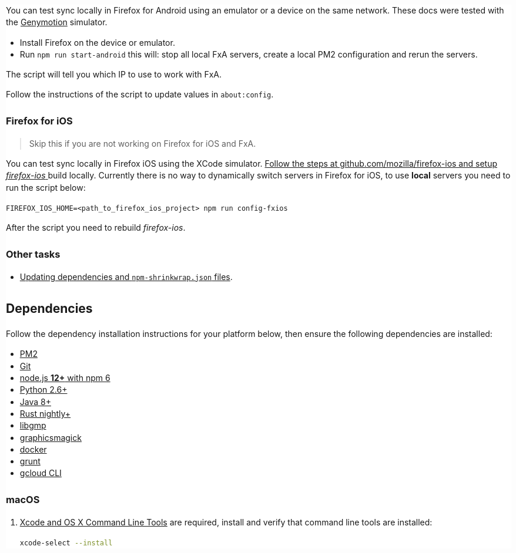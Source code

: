 You can test sync locally in Firefox for Android using an emulator or a device on the same network. These docs were tested with the [Genymotion](https://www.genymotion.com/download) simulator.

- Install Firefox on the device or emulator.
- Run `npm run start-android` this will: stop all local FxA servers, create a local PM2 configuration and rerun the servers.

The script will tell you which IP to use to work with FxA.

Follow the instructions of the script to update values in `about:config`.

### Firefox for iOS

> Skip this if you are not working on Firefox for iOS and FxA.

You can test sync locally in Firefox iOS using the XCode simulator.
[Follow the steps at github.com/mozilla/firefox-ios and setup _firefox-ios_ ](https://github.com/mozilla/firefox-ios) build locally.
Currently there is no way to dynamically switch servers in Firefox for iOS, to use **local** servers you need to run the script below:

```
FIREFOX_IOS_HOME=<path_to_firefox_ios_project> npm run config-fxios
```

After the script you need to rebuild _firefox-ios_.

### Other tasks

- [Updating dependencies and `npm-shrinkwrap.json` files](https://mozilla.github.io/application-services/docs/accounts/local-development.html#updating-npm-shrinkwrap).

## Dependencies

Follow the dependency installation instructions for your platform below, then ensure the following dependencies are installed:

- [PM2](https://github.com/Unitech/PM2#main-features)
- [Git](http://git-scm.com/book/en/v2/Getting-Started-Installing-Git)
- [node.js **12+** with npm 6](http://nodejs.org/)
- [Python 2.6+](https://www.python.org/)
- [Java 8+](https://www.java.com/en/download/)
- [Rust nightly+](https://doc.rust-lang.org/1.5.0/book/nightly-rust.html)
- [libgmp](https://gmplib.org/)
- [graphicsmagick](http://www.graphicsmagick.org/)
- [docker](https://docs.docker.com/)
- [grunt](https://github.com/gruntjs/grunt-cli)
- [gcloud CLI](https://cloud.google.com/sdk/)

### macOS

1. [Xcode and OS X Command Line Tools](https://developer.apple.com/xcode/) are required, install and verify that command line tools are installed:

   ```sh
   xcode-select --install
   ```
